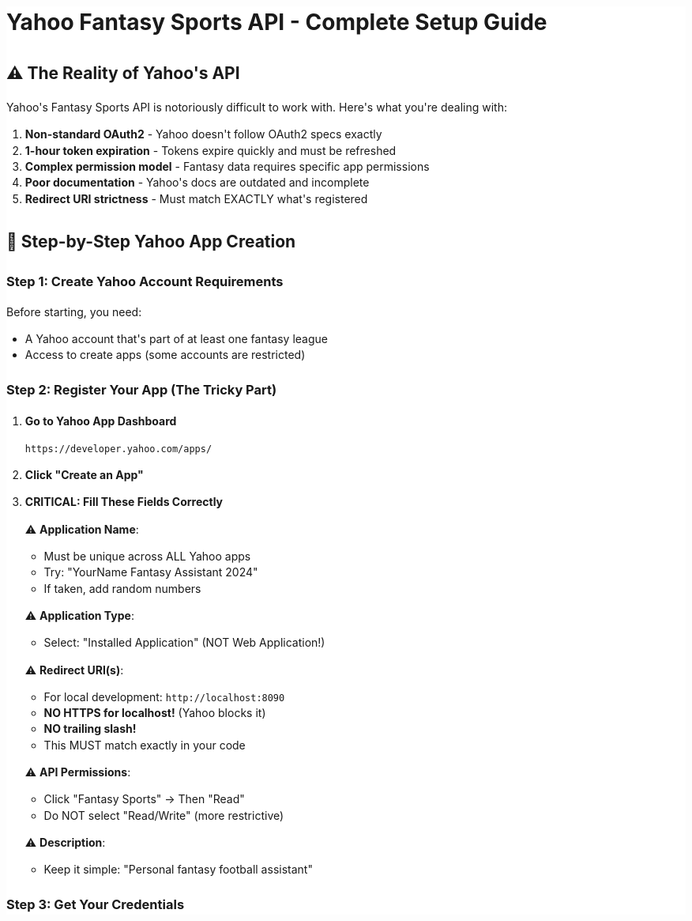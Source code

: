 # Yahoo Fantasy Sports API - Complete Setup Guide

## ⚠️ The Reality of Yahoo's API

Yahoo's Fantasy Sports API is notoriously difficult to work with. Here's what you're dealing with:

1. **Non-standard OAuth2** - Yahoo doesn't follow OAuth2 specs exactly
2. **1-hour token expiration** - Tokens expire quickly and must be refreshed
3. **Complex permission model** - Fantasy data requires specific app permissions
4. **Poor documentation** - Yahoo's docs are outdated and incomplete
5. **Redirect URI strictness** - Must match EXACTLY what's registered

## 🔐 Step-by-Step Yahoo App Creation

### Step 1: Create Yahoo Account Requirements

Before starting, you need:
- A Yahoo account that's part of at least one fantasy league
- Access to create apps (some accounts are restricted)

### Step 2: Register Your App (The Tricky Part)

1. **Go to Yahoo App Dashboard**
   ```
   https://developer.yahoo.com/apps/
   ```
   
2. **Click "Create an App"**

3. **CRITICAL: Fill These Fields Correctly**
   
   ⚠️ **Application Name**: 
   - Must be unique across ALL Yahoo apps
   - Try: "YourName Fantasy Assistant 2024"
   - If taken, add random numbers

   ⚠️ **Application Type**:
   - Select: "Installed Application" (NOT Web Application!)
   
   ⚠️ **Redirect URI(s)**: 
   - For local development: `http://localhost:8090`
   - **NO HTTPS for localhost!** (Yahoo blocks it)
   - **NO trailing slash!**
   - This MUST match exactly in your code

   ⚠️ **API Permissions**:
   - Click "Fantasy Sports" → Then "Read"
   - Do NOT select "Read/Write" (more restrictive)
   
   ⚠️ **Description**:
   - Keep it simple: "Personal fantasy football assistant"

### Step 3: Get Your Credentials
